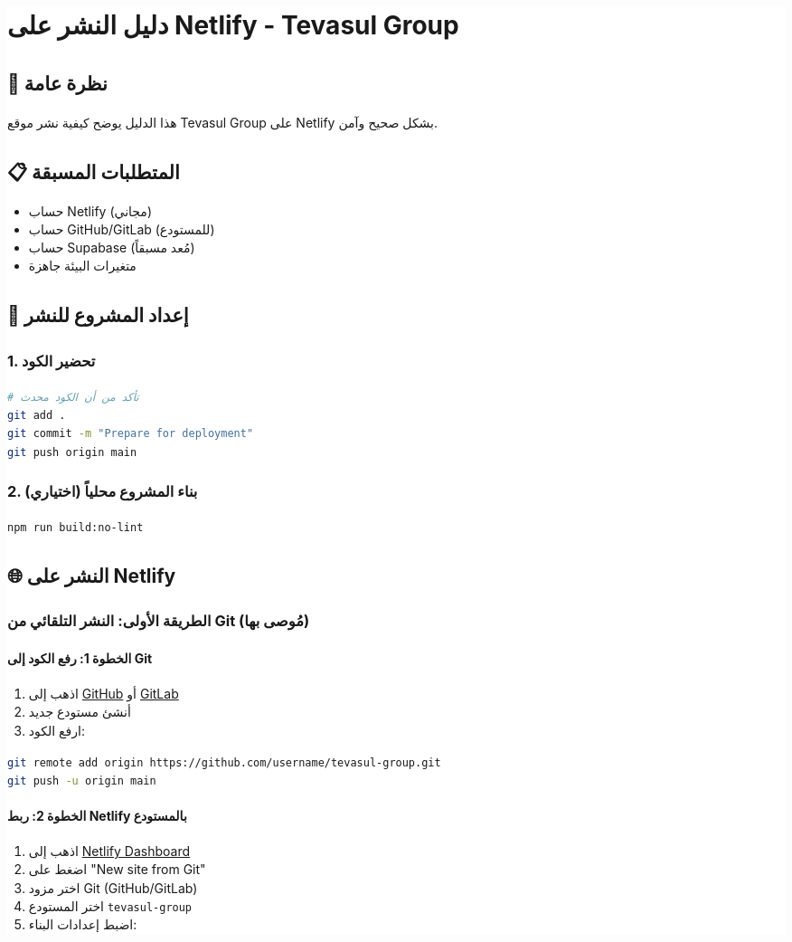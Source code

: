 # دليل النشر على Netlify - Tevasul Group

## 🚀 نظرة عامة

هذا الدليل يوضح كيفية نشر موقع Tevasul Group على Netlify بشكل صحيح وآمن.

## 📋 المتطلبات المسبقة

- حساب Netlify (مجاني)
- حساب GitHub/GitLab (للمستودع)
- حساب Supabase (مُعد مسبقاً)
- متغيرات البيئة جاهزة

## 🔧 إعداد المشروع للنشر

### 1. تحضير الكود

```bash
# تأكد من أن الكود محدث
git add .
git commit -m "Prepare for deployment"
git push origin main
```

### 2. بناء المشروع محلياً (اختياري)

```bash
npm run build:no-lint
```

## 🌐 النشر على Netlify

### الطريقة الأولى: النشر التلقائي من Git (مُوصى بها)

#### الخطوة 1: رفع الكود إلى Git

1. اذهب إلى [GitHub](https://github.com) أو [GitLab](https://gitlab.com)
2. أنشئ مستودع جديد
3. ارفع الكود:

```bash
git remote add origin https://github.com/username/tevasul-group.git
git push -u origin main
```

#### الخطوة 2: ربط Netlify بالمستودع

1. اذهب إلى [Netlify Dashboard](https://app.netlify.com)
2. اضغط على "New site from Git"
3. اختر مزود Git (GitHub/GitLab)
4. اختر المستودع `tevasul-group`
5. اضبط إعدادات البناء:

